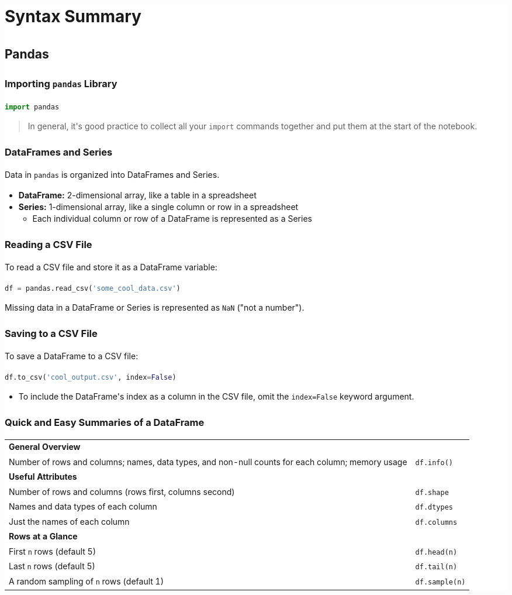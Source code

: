 # Syntax Summary

## Pandas

### Importing `pandas` Library
```python
import pandas
```
> In general, it's good practice to collect all your `import` commands together and put them at the start of the notebook.

### DataFrames and Series

Data in `pandas` is organized into DataFrames and Series.

- **DataFrame:** 2-dimensional array, like a table in a spreadsheet
- **Series:** 1-dimensional array, like a single column or row in a spreadsheet
  - Each individual column or row of a DataFrame is represented as a Series

### Reading a CSV File

To read a CSV file and store it as a DataFrame variable:
```python
df = pandas.read_csv('some_cool_data.csv')
```

Missing data in a DataFrame or Series is represented as `NaN` ("not a number").

### Saving to a CSV File

To save a DataFrame to a CSV file: 
```python
df.to_csv('cool_output.csv', index=False)
```
- To include the DataFrame's index as a column in the CSV file, omit the `index=False` keyword argument.

### Quick and Easy Summaries of a DataFrame

|||
---|----
**General Overview** | 
Number of rows and columns; names, data types, and non-null counts for each column; memory usage | `df.info()`
**Useful Attributes** |
Number of rows and columns (rows first, columns second) | `df.shape` 
Names and data types of each column |  `df.dtypes` 
Just the names of each column | `df.columns` 
**Rows at a Glance** |
First `n` rows (default 5) |`df.head(n)`
Last `n` rows (default 5) | `df.tail(n)`
A random sampling of `n` rows (default 1) | `df.sample(n)`

